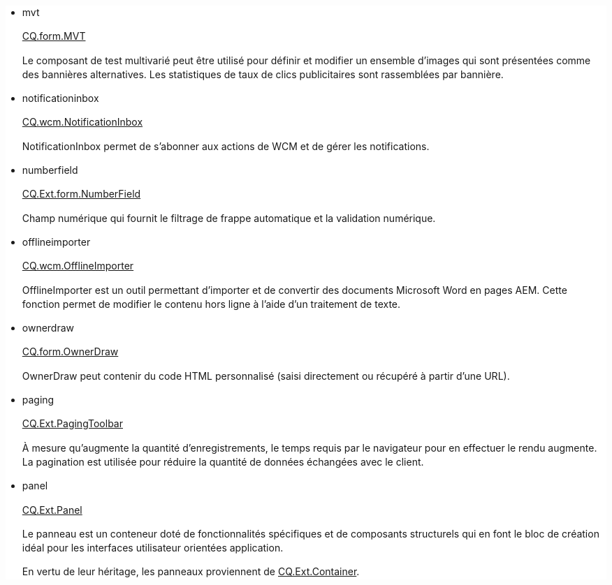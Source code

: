 * mvt

   [CQ.form.MVT](https://helpx.adobe.com/experience-manager/6-4/sites/developing/using/reference-materials/widgets-api/index.html?class=CQ.form.MVT)

   Le composant de test multivarié peut être utilisé pour définir et modifier un ensemble d’images qui sont présentées comme des bannières alternatives. Les statistiques de taux de clics publicitaires sont rassemblées par bannière.

* notificationinbox

   [CQ.wcm.NotificationInbox](https://helpx.adobe.com/experience-manager/6-4/sites/developing/using/reference-materials/widgets-api/index.html?class=CQ.wcm.NotificationInbox)

   NotificationInbox permet de s’abonner aux actions de WCM et de gérer les notifications.

* numberfield

   [CQ.Ext.form.NumberField](https://helpx.adobe.com/experience-manager/6-4/sites/developing/using/reference-materials/widgets-api/index.html?class=CQ.Ext.form.NumberField)

   Champ numérique qui fournit le filtrage de frappe automatique et la validation numérique.

* offlineimporter

   [CQ.wcm.OfflineImporter](https://helpx.adobe.com/experience-manager/6-4/sites/developing/using/reference-materials/widgets-api/index.html?class=CQ.wcm.OfflineImporter)

   OfflineImporter est un outil permettant d’importer et de convertir des documents Microsoft Word en pages AEM. Cette fonction permet de modifier le contenu hors ligne à l’aide d’un traitement de texte.

* ownerdraw

   [CQ.form.OwnerDraw](https://helpx.adobe.com/experience-manager/6-4/sites/developing/using/reference-materials/widgets-api/index.html?class=CQ.form.OwnerDraw)

   OwnerDraw peut contenir du code HTML personnalisé (saisi directement ou récupéré à partir d’une URL).

* paging

   [CQ.Ext.PagingToolbar](https://helpx.adobe.com/experience-manager/6-4/sites/developing/using/reference-materials/widgets-api/index.html?class=CQ.Ext.PagingToolbar)

   À mesure qu’augmente la quantité d’enregistrements, le temps requis par le navigateur pour en effectuer le rendu augmente. La pagination est utilisée pour réduire la quantité de données échangées avec le client.

* panel

   [CQ.Ext.Panel](https://helpx.adobe.com/experience-manager/6-4/sites/developing/using/reference-materials/widgets-api/index.html?class=CQ.Ext.Panel)

   Le panneau est un conteneur doté de fonctionnalités spécifiques et de composants structurels qui en font le bloc de création idéal pour les interfaces utilisateur orientées application.

   En vertu de leur héritage, les panneaux proviennent de [CQ.Ext.Container](https://helpx.adobe.com/experience-manager/6-4/sites/developing/using/reference-materials/widgets-api/index.html?class=CQ.Ext.Container).
